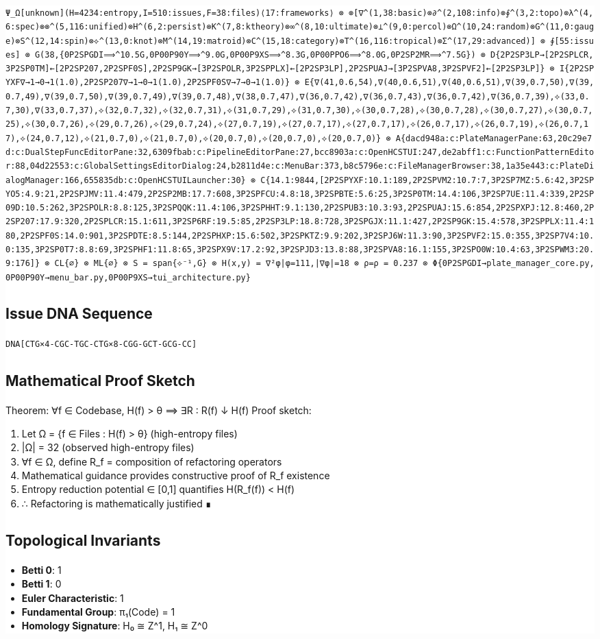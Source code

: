 ```
Ψ_Ω[unknown](H=4234:entropy,I=510:issues,F=38:files)⟨17:frameworks⟩ ⊗ ⊗[∇^(1,38:basic)⊗∂^(2,108:info)⊗∮^(3,2:topo)⊗λ^(4,6:spec)⊗⊗^(5,116:unified)⊗H^(6,2:persist)⊗K^(7,8:ktheory)⊗∞^(8,10:ultimate)⊗⟂^(9,0:percol)⊗Ω^(10,24:random)⊗G^(11,0:gauge)⊗S^(12,14:spin)⊗⟡^(13,0:knot)⊗M^(14,19:matroid)⊗C^(15,18:category)⊗T^(16,116:tropical)⊗Σ^(17,29:advanced)] ⊗ ∮[55:issues] ⊗ G(38,{0P2SPGDI⟹^10.5G,0P00P90Y⟹^9.0G,0P00P9XS⟹^8.3G,0P00PPO6⟹^8.0G,0P2SP2MR⟹^7.5G}) ⊗ D{2P2SP3LP→[2P2SPLCR,3P2SP0TM]←[2P2SP207,2P2SPF0S],2P2SP9GK→[3P2SPOLR,3P2SPPLX]←[2P2SP3LP],2P2SPUAJ→[3P2SPVA8,3P2SPVF2]←[2P2SP3LP]} ⊗ I{2P2SPYXF∇→1→0→1(1.0),2P2SP207∇→1→0→1(1.0),2P2SPF0S∇→7→0→1(1.0)} ⊗ E{∇(41,0.6,54),∇(40,0.6,51),∇(40,0.6,51),∇(39,0.7,50),∇(39,0.7,49),∇(39,0.7,50),∇(39,0.7,49),∇(39,0.7,48),∇(38,0.7,47),∇(36,0.7,42),∇(36,0.7,43),∇(36,0.7,42),∇(36,0.7,39),⟡(33,0.7,30),∇(33,0.7,37),⟡(32,0.7,32),⟡(32,0.7,31),⟡(31,0.7,29),⟡(31,0.7,30),⟡(30,0.7,28),⟡(30,0.7,28),⟡(30,0.7,27),⟡(30,0.7,25),⟡(30,0.7,26),⟡(29,0.7,26),⟡(29,0.7,24),⟡(27,0.7,19),⟡(27,0.7,17),⟡(27,0.7,17),⟡(26,0.7,17),⟡(26,0.7,19),⟡(26,0.7,17),⟡(24,0.7,12),⟡(21,0.7,0),⟡(21,0.7,0),⟡(20,0.7,0),⟡(20,0.7,0),⟡(20,0.7,0)} ⊗ A{dacd948a:c:PlateManagerPane:63,20c29e7d:c:DualStepFuncEditorPane:32,6309fbab:c:PipelineEditorPane:27,bcc8903a:c:OpenHCSTUI:247,de2abff1:c:FunctionPatternEditor:88,04d22553:c:GlobalSettingsEditorDialog:24,b2811d4e:c:MenuBar:373,b8c5796e:c:FileManagerBrowser:38,1a35e443:c:PlateDialogManager:166,655835db:c:OpenHCSTUILauncher:30} ⊗ C{14.1:9844,[2P2SPYXF:10.1:189,2P2SPVM2:10.7:7,3P2SP7MZ:5.6:42,3P2SPYO5:4.9:21,2P2SPJMV:11.4:479,2P2SP2MB:17.7:608,3P2SPFCU:4.8:18,3P2SPBTE:5.6:25,3P2SP0TM:14.4:106,3P2SP7UE:11.4:339,2P2SP09D:10.5:262,3P2SPOLR:8.8:125,3P2SPQQK:11.4:106,3P2SPHHT:9.1:130,2P2SPUB3:10.3:93,2P2SPUAJ:15.6:854,2P2SPXPJ:12.8:460,2P2SP207:17.9:320,2P2SPLCR:15.1:611,3P2SP6RF:19.5:85,2P2SP3LP:18.8:728,3P2SPGJX:11.1:427,2P2SP9GK:15.4:578,3P2SPPLX:11.4:180,2P2SPF0S:14.0:901,3P2SPDTE:8.5:144,2P2SPHXP:15.6:502,3P2SPKTZ:9.9:202,3P2SPJ6W:11.3:90,3P2SPVF2:15.0:355,3P2SP7V4:10.0:135,3P2SP0T7:8.8:69,3P2SPHF1:11.8:65,3P2SPX9V:17.2:92,3P2SPJD3:13.8:88,3P2SPVA8:16.1:155,3P2SPO0W:10.4:63,3P2SPWM3:20.9:176]} ⊗ CL{∅} ⊗ ML{∅} ⊗ S = span{⟡⁻¹,G} ⊗ H(x,y) = ∇²φ|φ=111,|∇φ|=18 ⊗ ρ=ρ = 0.237 ⊗ Φ{0P2SPGDI→plate_manager_core.py,0P00P90Y→menu_bar.py,0P00P9XS→tui_architecture.py}
```

## Issue DNA Sequence

```
DNA[CTG×4-CGC-TGC-CTG×8-CGG-GCT-GCG-CC]
```

## Mathematical Proof Sketch

Theorem: ∀f ∈ Codebase, H(f) > θ ⟹ ∃R : R(f) ↓ H(f)
Proof sketch:
1. Let Ω = {f ∈ Files : H(f) > θ} (high-entropy files)
2. |Ω| = 32 (observed high-entropy files)
3. ∀f ∈ Ω, define R_f = composition of refactoring operators
4. Mathematical guidance provides constructive proof of R_f existence
5. Entropy reduction potential ∈ [0,1] quantifies H(R_f(f)) < H(f)
6. ∴ Refactoring is mathematically justified ∎

## Topological Invariants

- **Betti 0**: 1
- **Betti 1**: 0
- **Euler Characteristic**: 1
- **Fundamental Group**: π₁(Code) = 1
- **Homology Signature**: H₀ ≅ Z^1, H₁ ≅ Z^0
